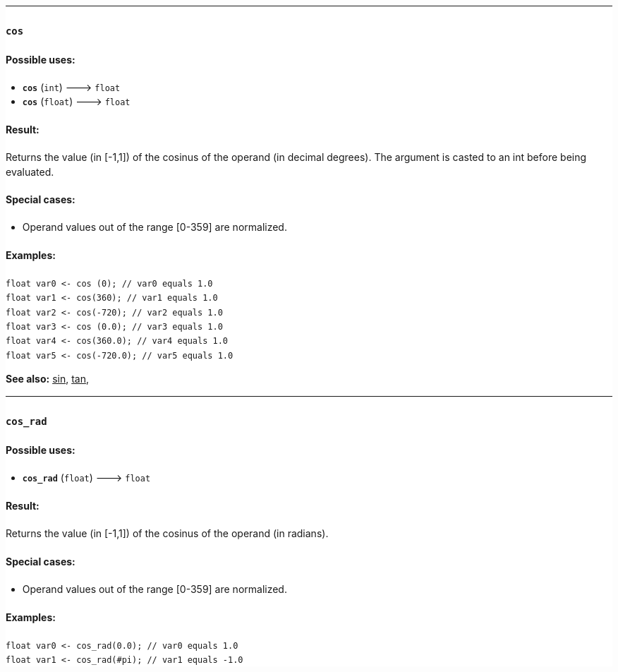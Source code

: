     	
----





### `cos`

#### Possible uses: 
  * **`cos`** (`int`) --->  `float`
  * **`cos`** (`float`) --->  `float` 

#### Result: 
Returns the value (in [-1,1]) of the cosinus of the operand (in decimal degrees).  The argument is casted to an int before being evaluated.

#### Special cases:     
  * Operand values out of the range [0-359] are normalized.

#### Examples: 
``` 
float var0 <- cos (0); // var0 equals 1.0 
float var1 <- cos(360); // var1 equals 1.0 
float var2 <- cos(-720); // var2 equals 1.0 
float var3 <- cos (0.0); // var3 equals 1.0 
float var4 <- cos(360.0); // var4 equals 1.0 
float var5 <- cos(-720.0); // var5 equals 1.0
```
      


**See also:** [sin](OperatorsSZ#sin), [tan](OperatorsSZ#tan), 
    	
----





### `cos_rad`

#### Possible uses: 
  * **`cos_rad`** (`float`) --->  `float` 

#### Result: 
Returns the value (in [-1,1]) of the cosinus of the operand (in radians).

#### Special cases:     
  * Operand values out of the range [0-359] are normalized.

#### Examples: 
``` 
float var0 <- cos_rad(0.0); // var0 equals 1.0 
float var1 <- cos_rad(#pi); // var1 equals -1.0
```
      
